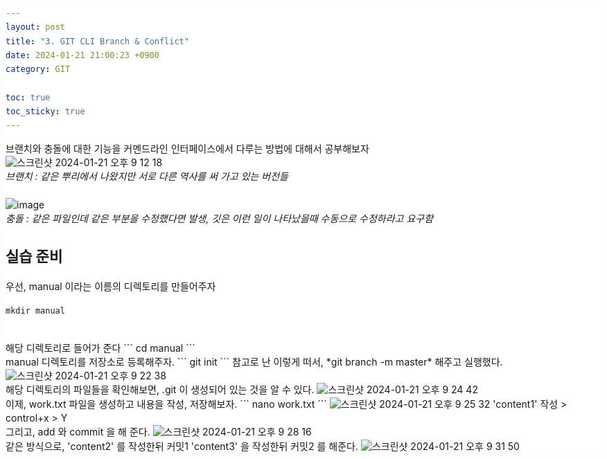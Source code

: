 ```yaml
---
layout: post
title: "3. GIT CLI Branch & Conflict"
date: 2024-01-21 21:00:23 +0900
category: GIT

toc: true
toc_sticky: true
---
```

브랜치와 충돌에 대한 기능을 커멘드라인 인터페이스에서 다루는 방법에 대해서 공부해보자  
<img width="533" alt="스크린샷 2024-01-21 오후 9 12 18" src="https://github.com/nanack12/hello_git_cli_backup/assets/140774474/3d1677f0-74e3-4baa-8699-376e26f9712b">  
*브랜치 : 같은 뿌리에서 나왔지만 서로 다른 역사를 써 가고 있는 버전들*  
<br>
![image](https://images.squarespace-cdn.com/content/v1/57be13c5bebafb6d2e14bb78/1505340353308-WBJ8UDQB4BU4WBQ40FQ1/Conflict.jpg?format=2500w)  
*충돌 : 같은 파일인데 같은 부분을 수정했다면 발생, 깃은 이런 일이 나타났을때 수동으로 수정하라고 요구함*
<br>

## 실습 준비
우선, manual 이라는 이름의 디렉토리를 만들어주자  
```
mkdir manual
```
<br>
해당 디렉토리로 들어가 준다  
```
cd manual
```
<br>
manual 디렉토리를 저장소로 등록해주자.
```
git init
```
참고로 난 이렇게 떠서, *git branch -m master* 해주고 실행했다.  
<img width="533" alt="스크린샷 2024-01-21 오후 9 22 38" src="https://github.com/nanack12/hello_git_cli_backup/assets/140774474/02d8ab8f-dacb-45f7-9b0b-259438676521">  
<br>
해당 디렉토리의 파일들을 확인해보면, .git 이 생성되어 있는 것을 알 수 있다.  
<img width="533" alt="스크린샷 2024-01-21 오후 9 24 42" src="https://github.com/nanack12/hello_git_cli_backup/assets/140774474/dd80977a-ec5f-4572-a97c-c25af3cf5833">  
<br>
이제, work.txt 파일을 생성하고 내용을 작성, 저장해보자.  
```
nano work.txt
```
<img width="899" alt="스크린샷 2024-01-21 오후 9 25 32" src="https://github.com/nanack12/hello_git_cli_backup/assets/140774474/6baa5d25-e931-407e-9d9c-61bb42e27c94">  
'content1' 작성 > control+x > Y
<br>
그리고, add 와 commit 을 해 준다.
<img width="899" alt="스크린샷 2024-01-21 오후 9 28 16" src="https://github.com/nanack12/hello_git_cli_backup/assets/140774474/6b723554-f2d4-404b-a6b6-d51ebf309643">  
<br>
같은 방식으로, 'content2' 를 작성한뒤 커밋1
'content3' 을 작성한뒤 커밋2 를 해준다.
<img width="899" alt="스크린샷 2024-01-21 오후 9 31 50" src="https://github.com/nanack12/hello_git_cli_backup/assets/140774474/b8b16a01-119c-4108-9625-c98f59c75775">  
<br>
